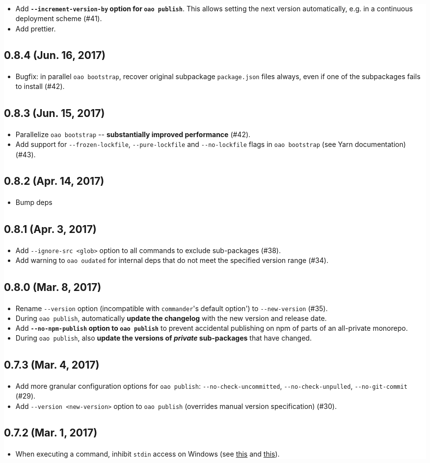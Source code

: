 - Add **`--increment-version-by` option for `oao publish`**. This allows setting
  the next version automatically, e.g. in a continuous deployment scheme (#41).
- Add prettier.

## 0.8.4 (Jun. 16, 2017)

- Bugfix: in parallel `oao bootstrap`, recover original subpackage
  `package.json` files always, even if one of the subpackages fails to install
  (#42).

## 0.8.3 (Jun. 15, 2017)

- Parallelize `oao bootstrap` -- **substantially improved performance** (#42).
- Add support for `--frozen-lockfile`, `--pure-lockfile` and `--no-lockfile`
  flags in `oao bootstrap` (see Yarn documentation) (#43).

## 0.8.2 (Apr. 14, 2017)

- Bump deps

## 0.8.1 (Apr. 3, 2017)

- Add `--ignore-src <glob>` option to all commands to exclude sub-packages
  (#38).
- Add warning to `oao oudated` for internal deps that do not meet the specified
  version range (#34).

## 0.8.0 (Mar. 8, 2017)

- Rename `--version` option (incompatible with `commander`'s default option') to
  `--new-version` (#35).
- During `oao publish`, automatically **update the changelog** with the new
  version and release date.
- Add **`--no-npm-publish` option to `oao publish`** to prevent accidental
  publishing on npm of parts of an all-private monorepo.
- During `oao publish`, also **update the versions of _private_ sub-packages**
  that have changed.

## 0.7.3 (Mar. 4, 2017)

- Add more granular configuration options for `oao publish`:
  `--no-check-uncommitted`, `--no-check-unpulled`, `--no-git-commit` (#29).
- Add `--version <new-version>` option to `oao publish` (overrides manual
  version specification) (#30).

## 0.7.2 (Mar. 1, 2017)

- When executing a command, inhibit `stdin` access on Windows (see
  [this](https://github.com/nodejs/node/issues/10836) and
  [this](https://github.com/yarnpkg/yarn/issues/2462)).
